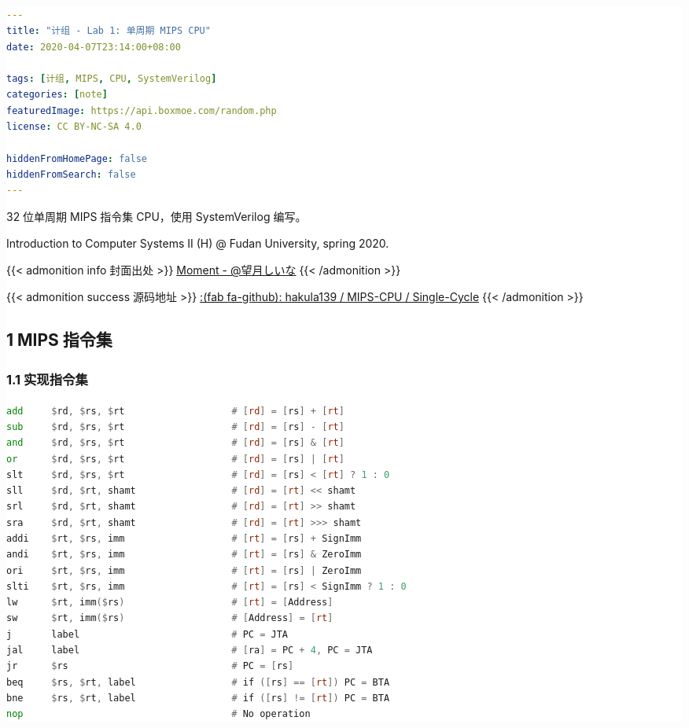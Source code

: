 ```yaml
---
title: "计组 - Lab 1: 单周期 MIPS CPU"
date: 2020-04-07T23:14:00+08:00

tags: [计组, MIPS, CPU, SystemVerilog]
categories: [note]
featuredImage: https://api.boxmoe.com/random.php
license: CC BY-NC-SA 4.0

hiddenFromHomePage: false
hiddenFromSearch: false
---
```


32 位单周期 MIPS 指令集 CPU，使用 SystemVerilog 编写。

Introduction to Computer Systems II (H) @ Fudan University, spring 2020.



{{< admonition info 封面出处 >}}
[Moment - @望月しいな](https://www.pixiv.net/artworks/78398601)
{{< /admonition >}}

{{< admonition success 源码地址 >}}
[:(fab fa-github):  hakula139 / MIPS-CPU / Single-Cycle](https://github.com/hakula139/MIPS-CPU/tree/master/Single-Cycle)
{{< /admonition >}}

## 1 MIPS 指令集

### 1.1 实现指令集

```asm
add     $rd, $rs, $rt                   # [rd] = [rs] + [rt]
sub     $rd, $rs, $rt                   # [rd] = [rs] - [rt]
and     $rd, $rs, $rt                   # [rd] = [rs] & [rt]
or      $rd, $rs, $rt                   # [rd] = [rs] | [rt]
slt     $rd, $rs, $rt                   # [rd] = [rs] < [rt] ? 1 : 0
sll     $rd, $rt, shamt                 # [rd] = [rt] << shamt
srl     $rd, $rt, shamt                 # [rd] = [rt] >> shamt
sra     $rd, $rt, shamt                 # [rd] = [rt] >>> shamt
addi    $rt, $rs, imm                   # [rt] = [rs] + SignImm
andi    $rt, $rs, imm                   # [rt] = [rs] & ZeroImm
ori     $rt, $rs, imm                   # [rt] = [rs] | ZeroImm
slti    $rt, $rs, imm                   # [rt] = [rs] < SignImm ? 1 : 0
lw      $rt, imm($rs)                   # [rt] = [Address]
sw      $rt, imm($rs)                   # [Address] = [rt]
j       label                           # PC = JTA
jal     label                           # [ra] = PC + 4, PC = JTA
jr      $rs                             # PC = [rs]
beq     $rs, $rt, label                 # if ([rs] == [rt]) PC = BTA
bne     $rs, $rt, label                 # if ([rs] != [rt]) PC = BTA
nop                                     # No operation
```


[^about-nop]: `nop` 实际上只是 `sll` 的特例，这里就省略了。